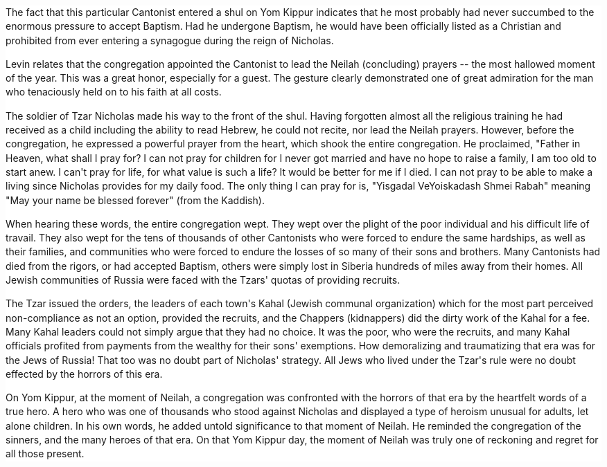The fact that this particular Cantonist entered a shul on Yom Kippur indicates that he most probably had never succumbed
to the enormous pressure to accept Baptism. Had he undergone Baptism, he would have been officially listed as a
Christian and prohibited from ever entering a synagogue during the reign of Nicholas.

Levin relates that the congregation appointed the Cantonist to lead the Neilah (concluding) prayers -- the most hallowed
moment of the year. This was a great honor, especially for a guest. The gesture clearly demonstrated one of great
admiration for the man who tenaciously held on to his faith at all costs.

The soldier of Tzar Nicholas made his way to the front of the shul. Having forgotten almost all the religious training
he had received as a child including the ability to read Hebrew, he could not recite, nor lead the Neilah prayers.
However, before the congregation, he expressed a powerful prayer from the heart, which shook the entire congregation.
He proclaimed, "Father in Heaven, what shall I pray for? I can not pray for children for I never got married and have no
hope to raise a family, I am too old to start anew. I can't pray for life, for what value is such a life? It would be
better for me if I died. I can not pray to be able to make a living since Nicholas provides for my daily food. The only
thing I can pray for is, "Yisgadal VeYoiskadash Shmei Rabah" meaning "May your name be blessed forever" (from the
Kaddish).

When hearing these words, the entire congregation wept. They wept over the plight of the poor individual and his
difficult life of travail. They also wept for the tens of thousands of other Cantonists who were forced to endure the
same hardships, as well as their families, and communities who were forced to endure the losses of so many of their sons
and brothers. Many Cantonists had died from the rigors, or had accepted Baptism, others were simply lost in Siberia
hundreds of miles away from their homes. All Jewish communities of Russia were faced with the Tzars' quotas of providing
recruits.

The Tzar issued the orders, the leaders of each town's Kahal (Jewish communal organization) which for the most part
perceived non-compliance as not an option, provided the recruits, and the Chappers (kidnappers) did the dirty work of the
Kahal for a fee. Many Kahal leaders could not simply argue that they had no choice. It was the poor, who were the
recruits, and many Kahal officials profited from payments from the wealthy for their sons' exemptions. How demoralizing
and traumatizing that era was for the Jews of Russia! That too was no doubt part of Nicholas' strategy. All Jews who
lived under the Tzar's rule were no doubt effected by the horrors of this era.

On Yom Kippur, at the moment of Neilah, a congregation was confronted with the horrors of that era by the heartfelt
words of a true hero. A hero who was one of thousands who stood against Nicholas and displayed a type of heroism unusual
for adults, let alone children. In his own words, he added untold significance to that moment of Neilah. He reminded the
congregation of the sinners, and the many heroes of that era. On that Yom Kippur day, the moment of Neilah was truly one
of reckoning and regret for all those present.
